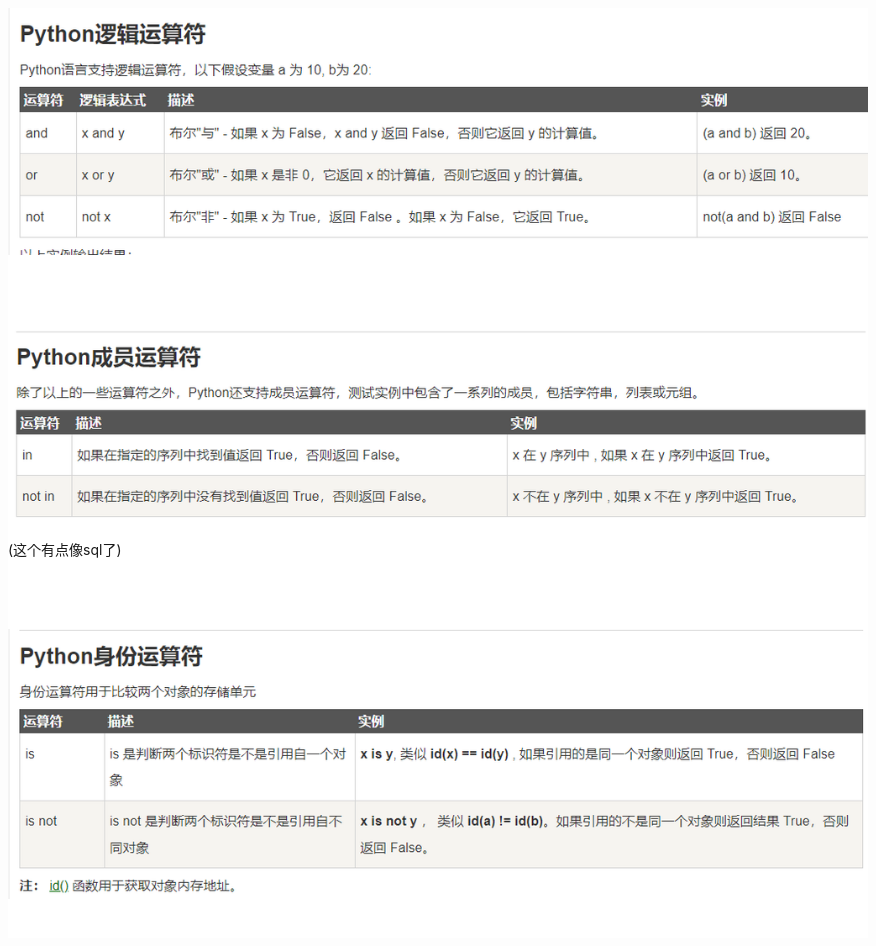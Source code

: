 ![截图](96113e92aca1e3498f350312fac60b05.png)

<br/>

<br/>

![截图](2941040b0e2af3c4b7f1fe2c6ce45193.png)

(这个有点像sql了)

<br/>

<br/>

![截图](1354a6f948f40bd6b3e316dbfbf1d8c8.png)

<br/>
